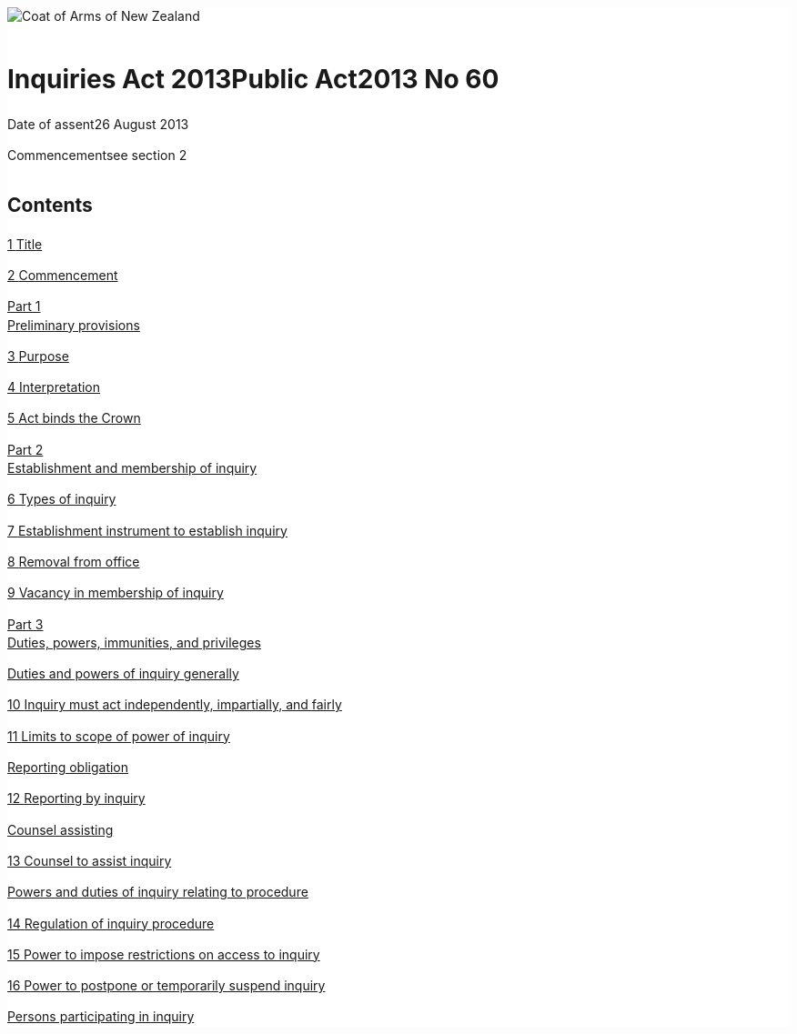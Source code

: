 ![Coat of Arms of New Zealand](/images/leg-crest.jpg)

# Inquiries Act 2013Public Act2013 No 60

Date of assent26 August 2013

Commencementsee section 2

## Contents

[1 ][0][][0][Title][0]

[2 ][1][][1][Commencement][1]

[Part 1][2]  
[Preliminary provisions][2]

[3 ][3][][3][Purpose][3]

[4 ][4][][4][Interpretation][4]

[5 ][5][][5][Act binds the Crown][5]

[Part 2][6]  
[Establishment and membership of inquiry][6]

[6 ][7][][7][Types of inquiry][7]

[7 ][8][][8][Establishment instrument to establish inquiry][8]

[8 ][9][][9][Removal from office][9]

[9 ][10][][10][Vacancy in membership of inquiry][10]

[Part 3][11]  
[Duties, powers, immunities, and privileges][11]

[Duties and powers of inquiry generally][12]

[10 ][13][][13][Inquiry must act independently, impartially, and fairly][13]

[11 ][14][][14][Limits to scope of power of inquiry][14]

[Reporting obligation][15]

[12 ][16][][16][Reporting by inquiry ][16]

[Counsel assisting][17]

[13 ][18][][18][Counsel to assist inquiry][18]

[Powers and duties of inquiry relating to procedure][19]

[14 ][20][][20][Regulation of inquiry procedure ][20]

[15 ][21][][21][Power to impose restrictions on access to inquiry][21]

[16 ][22][][22][Power to postpone or temporarily suspend inquiry][22]

[Persons participating in inquiry][23]


[0]: http://www.legislation.govt.nz/act/public/2013/0060/latest/whole.html#DLM1566109
[1]: http://www.legislation.govt.nz/act/public/2013/0060/latest/whole.html#DLM1566110
[2]: http://www.legislation.govt.nz/act/public/2013/0060/latest/whole.html#DLM1566111
[3]: http://www.legislation.govt.nz/act/public/2013/0060/latest/whole.html#DLM1566112
[4]: http://www.legislation.govt.nz/act/public/2013/0060/latest/whole.html#DLM1566113
[5]: http://www.legislation.govt.nz/act/public/2013/0060/latest/whole.html#DLM1566134
[6]: http://www.legislation.govt.nz/act/public/2013/0060/latest/whole.html#DLM1566135
[7]: http://www.legislation.govt.nz/act/public/2013/0060/latest/whole.html#DLM1566136
[8]: http://www.legislation.govt.nz/act/public/2013/0060/latest/whole.html#DLM5538906
[9]: http://www.legislation.govt.nz/act/public/2013/0060/latest/whole.html#DLM1566138
[10]: http://www.legislation.govt.nz/act/public/2013/0060/latest/whole.html#DLM1566139
[11]: http://www.legislation.govt.nz/act/public/2013/0060/latest/whole.html#DLM1566140
[12]: http://www.legislation.govt.nz/act/public/2013/0060/latest/whole.html#DLM1566141
[13]: http://www.legislation.govt.nz/act/public/2013/0060/latest/whole.html#DLM1566142
[14]: http://www.legislation.govt.nz/act/public/2013/0060/latest/whole.html#DLM1566143
[15]: http://www.legislation.govt.nz/act/public/2013/0060/latest/whole.html#DLM1566144
[16]: http://www.legislation.govt.nz/act/public/2013/0060/latest/whole.html#DLM1566145
[17]: http://www.legislation.govt.nz/act/public/2013/0060/latest/whole.html#DLM1566146
[18]: http://www.legislation.govt.nz/act/public/2013/0060/latest/whole.html#DLM1566147
[19]: http://www.legislation.govt.nz/act/public/2013/0060/latest/whole.html#DLM1566148
[20]: http://www.legislation.govt.nz/act/public/2013/0060/latest/whole.html#DLM1566149
[21]: http://www.legislation.govt.nz/act/public/2013/0060/latest/whole.html#DLM1566150
[22]: http://www.legislation.govt.nz/act/public/2013/0060/latest/whole.html#DLM1566151
[23]: http://www.legislation.govt.nz/act/public/2013/0060/latest/whole.html#DLM1566153
[24]: http://www.legislation.govt.nz/act/public/2013/0060/latest/whole.html#DLM1566154
[25]: http://www.legislation.govt.nz/act/public/2013/0060/latest/whole.html#DLM1566155
[26]: http://www.legislation.govt.nz/act/public/2013/0060/latest/whole.html#DLM1566156
[27]: http://www.legislation.govt.nz/act/public/2013/0060/latest/whole.html#DLM1566158
[28]: http://www.legislation.govt.nz/act/public/2013/0060/latest/whole.html#DLM1566159
[29]: http://www.legislation.govt.nz/act/public/2013/0060/latest/whole.html#DLM1566160
[30]: http://www.legislation.govt.nz/act/public/2013/0060/latest/whole.html#DLM1566161
[31]: http://www.legislation.govt.nz/act/public/2013/0060/latest/whole.html#DLM1566162
[32]: http://www.legislation.govt.nz/act/public/2013/0060/latest/whole.html#DLM1566163
[33]: http://www.legislation.govt.nz/act/public/2013/0060/latest/whole.html#DLM1566164
[34]: http://www.legislation.govt.nz/act/public/2013/0060/latest/whole.html#DLM1566165
[35]: http://www.legislation.govt.nz/act/public/2013/0060/latest/whole.html#DLM1566166
[36]: http://www.legislation.govt.nz/act/public/2013/0060/latest/whole.html#DLM1566167
[37]: http://www.legislation.govt.nz/act/public/2013/0060/latest/whole.html#DLM1566168
[38]: http://www.legislation.govt.nz/act/public/2013/0060/latest/whole.html#DLM1566169
[39]: http://www.legislation.govt.nz/act/public/2013/0060/latest/whole.html#DLM1566170
[40]: http://www.legislation.govt.nz/act/public/2013/0060/latest/whole.html#DLM1566171
[41]: http://www.legislation.govt.nz/act/public/2013/0060/latest/whole.html#DLM1566172
[42]: http://www.legislation.govt.nz/act/public/2013/0060/latest/whole.html#DLM1566173
[43]: http://www.legislation.govt.nz/act/public/2013/0060/latest/whole.html#DLM1566174
[44]: http://www.legislation.govt.nz/act/public/2013/0060/latest/whole.html#DLM1566175
[45]: http://www.legislation.govt.nz/act/public/2013/0060/latest/whole.html#DLM1566176
[46]: http://www.legislation.govt.nz/act/public/2013/0060/latest/whole.html#DLM1566177
[47]: http://www.legislation.govt.nz/act/public/2013/0060/latest/whole.html#DLM1566178
[48]: http://www.legislation.govt.nz/act/public/2013/0060/latest/whole.html#DLM1566179
[49]: http://www.legislation.govt.nz/act/public/2013/0060/latest/whole.html#DLM1566180
[50]: http://www.legislation.govt.nz/act/public/2013/0060/latest/whole.html#DLM2555201
[51]: http://www.legislation.govt.nz/act/public/2013/0060/latest/whole.html#DLM1566182
[52]: http://www.legislation.govt.nz/act/public/2013/0060/latest/whole.html#DLM1566183
[53]: http://www.legislation.govt.nz/act/public/2013/0060/latest/whole.html#DLM1566184
[54]: http://www.legislation.govt.nz/act/public/2013/0060/latest/whole.html#DLM1566185
[55]: http://www.legislation.govt.nz/act/public/2013/0060/latest/whole.html#DLM1566186
[56]: http://www.legislation.govt.nz/act/public/2013/0060/latest/whole.html#DLM1566187
[57]: http://www.legislation.govt.nz/act/public/2013/0060/latest/whole.html#DLM1566188
[58]: http://www.legislation.govt.nz/act/public/2013/0060/latest/whole.html#DLM1566189
[59]: http://www.legislation.govt.nz/act/public/2013/0060/latest/whole.html#DLM1566190
[60]: http://www.legislation.govt.nz/act/public/2013/0060/latest/whole.html#DLM1566191
[61]: http://www.legislation.govt.nz/act/public/2013/0060/latest/whole.html#DLM1566193
[62]: http://www.legislation.govt.nz/act/public/2013/0060/latest/link.aspx?id=DLM139140
[63]: http://www.legislation.govt.nz/act/public/2013/0060/latest/link.aspx?id=DLM139193
[64]: http://www.legislation.govt.nz/act/public/2013/0060/latest/link.aspx?id=DLM139130
[65]: http://www.legislation.govt.nz/act/public/2013/0060/latest/link.aspx?id=DLM393471
[66]: http://www.legislation.govt.nz/act/public/2013/0060/latest/link.aspx?id=DLM393646
[67]: http://www.legislation.govt.nz/act/public/2013/0060/latest/link.aspx?id=DLM64784
[68]: http://www.legislation.govt.nz/act/public/2013/0060/latest/link.aspx?id=DLM345528
[69]: http://www.legislation.govt.nz/act/public/2013/0060/latest/link.aspx?id=DLM345735
[70]: http://www.legislation.govt.nz/act/public/2013/0060/latest/link.aspx?id=DLM345769
[71]: http://www.legislation.govt.nz/act/public/2013/0060/latest/link.aspx?id=DLM345537
[72]: http://www.legislation.govt.nz/act/public/2013/0060/latest/link.aspx?id=DLM157430
[73]: http://www.legislation.govt.nz/act/public/2013/0060/latest/link.aspx?id=DLM142490
[74]: http://www.legislation.govt.nz/act/public/2013/0060/latest/link.aspx?id=DLM309991
[75]: http://www.legislation.govt.nz/act/public/2013/0060/latest/link.aspx?id=DLM2860192
[76]: http://www.legislation.govt.nz/act/public/2013/0060/latest/link.aspx?id=DLM337504
[77]: http://www.legislation.govt.nz/act/public/2013/0060/latest/link.aspx?id=DLM99748
[78]: http://www.legislation.govt.nz/act/public/2013/0060/latest/link.aspx?id=DLM3956207
[79]: http://www.legislation.govt.nz/act/public/2013/0060/latest/link.aspx?id=DLM434075
[80]: http://www.legislation.govt.nz/act/public/2013/0060/latest/link.aspx?id=DLM397965
[81]: http://www.legislation.govt.nz/act/public/2013/0060/latest/link.aspx?id=DLM398660
[82]: http://www.legislation.govt.nz/act/public/2013/0060/latest/link.aspx?id=DLM443572
[83]: http://www.legislation.govt.nz/act/public/2013/0060/latest/link.aspx?id=DLM443612
[84]: http://www.legislation.govt.nz/act/public/2013/0060/latest/link.aspx?id=DLM209716
[85]: http://www.legislation.govt.nz/act/public/2013/0060/latest/link.aspx?id=DLM209287
[86]: http://www.legislation.govt.nz/act/public/2013/0060/latest/link.aspx?id=DLM382987
[87]: http://www.legislation.govt.nz/act/public/2013/0060/latest/link.aspx?id=DLM384400
[88]: http://www.legislation.govt.nz/act/public/2013/0060/latest/link.aspx?id=DLM308459
[89]: http://www.legislation.govt.nz/act/public/2013/0060/latest/link.aspx?id=DLM279297
[90]: http://www.legislation.govt.nz/act/public/2013/0060/latest/link.aspx?id=DLM126296
[91]: http://www.legislation.govt.nz/act/public/2013/0060/latest/link.aspx?id=DLM225939
[92]: http://www.legislation.govt.nz/act/public/2013/0060/latest/link.aspx?id=DLM293709
[93]: http://www.legislation.govt.nz/act/public/2013/0060/latest/link.aspx?id=DLM166857
[94]: http://www.legislation.govt.nz/act/public/2013/0060/latest/link.aspx?id=DLM167323
[95]: http://www.legislation.govt.nz/act/public/2013/0060/latest/link.aspx?id=DLM180306
[96]: http://www.legislation.govt.nz/act/public/2013/0060/latest/link.aspx?id=DLM195323
[97]: http://www.legislation.govt.nz/act/public/2013/0060/latest/link.aspx?id=DLM249284
[98]: http://www.legislation.govt.nz/act/public/2013/0060/latest/link.aspx?id=DLM365764
[99]: http://www.legislation.govt.nz/act/public/2013/0060/latest/link.aspx?id=DLM3142817
[100]: http://www.legislation.govt.nz/act/public/2013/0060/latest/link.aspx?id=DLM171846
[101]: http://www.legislation.govt.nz/act/public/2013/0060/latest/link.aspx?id=DLM175623
[102]: http://www.legislation.govt.nz/act/public/2013/0060/latest/link.aspx?id=DLM290438
[103]: http://www.legislation.govt.nz/act/public/2013/0060/latest/link.aspx?id=DLM335738
[104]: http://www.legislation.govt.nz/act/public/2013/0060/latest/link.aspx?id=DLM337295
[105]: http://www.legislation.govt.nz/act/public/2013/0060/latest/link.aspx?id=DLM339541
[106]: http://www.legislation.govt.nz/act/public/2013/0060/latest/link.aspx?id=DLM263841
[107]: http://www.legislation.govt.nz/act/public/2013/0060/latest/link.aspx?id=DLM263870
[108]: http://www.legislation.govt.nz/act/public/2013/0060/latest/link.aspx?id=DLM220230
[109]: http://www.legislation.govt.nz/act/public/2013/0060/latest/link.aspx?id=DLM81262
[110]: http://www.legislation.govt.nz/act/public/2013/0060/latest/link.aspx?id=DLM375568
[111]: http://www.legislation.govt.nz/act/public/2013/0060/latest/link.aspx?id=DLM44028
[112]: http://www.legislation.govt.nz/act/public/2013/0060/latest/link.aspx?id=DLM397720
[113]: http://www.legislation.govt.nz/act/public/2013/0060/latest/link.aspx?id=DLM1594624
[114]: http://www.legislation.govt.nz/act/public/2013/0060/latest/link.aspx?id=DLM16199
[115]: http://www.legislation.govt.nz/act/public/2013/0060/latest/link.aspx?id=DLM186190
[116]: http://www.legislation.govt.nz/act/public/2013/0060/latest/link.aspx?id=DLM190016
[117]: http://www.legislation.govt.nz/act/public/2013/0060/latest/link.aspx?id=DLM190051
[118]: http://www.legislation.govt.nz/act/public/2013/0060/latest/link.aspx?id=DLM192945
[119]: http://www.legislation.govt.nz/act/public/2013/0060/latest/link.aspx?id=DLM192969
[120]: http://www.legislation.govt.nz/act/public/2013/0060/latest/link.aspx?id=DLM233079
[121]: http://www.legislation.govt.nz/act/public/2013/0060/latest/link.aspx?id=DLM180322
[122]: http://www.legislation.govt.nz/act/public/2013/0060/latest/link.aspx?id=DLM195387
[123]: http://www.legislation.govt.nz/act/public/2013/0060/latest/link.aspx?id=DLM3339692
[124]: http://www.legislation.govt.nz/act/public/2013/0060/latest/link.aspx?id=DLM166132
[125]: http://www.legislation.govt.nz/act/public/2013/0060/latest/link.aspx?id=DLM305193
[126]: http://www.legislation.govt.nz/act/public/2013/0060/latest/link.aspx?id=DLM125326
[127]: http://www.legislation.govt.nz/act/public/2013/0060/latest/link.aspx?id=DLM361015
[128]: http://www.legislation.govt.nz/act/public/2013/0060/latest/link.aspx?id=DLM231045
[129]: http://www.legislation.govt.nz/act/public/2013/0060/latest/link.aspx?id=DLM240839
[130]: http://www.legislation.govt.nz/act/public/2013/0060/latest/link.aspx?id=DLM129500
[131]: http://www.legislation.govt.nz/act/public/2013/0060/latest/link.aspx?id=DLM129502
[132]: http://www.legislation.govt.nz/act/public/2013/0060/latest/link.aspx?id=DLM207688
[133]: http://www.legislation.govt.nz/act/public/2013/0060/latest/link.aspx?id=DLM207698
[134]: http://www.legislation.govt.nz/act/public/2013/0060/latest/link.aspx?id=DLM347487
[135]: http://www.legislation.govt.nz/act/public/2013/0060/latest/link.aspx?id=DLM117353
[136]: http://www.legislation.govt.nz/act/public/2013/0060/latest/link.aspx?id=DLM221818
[137]: http://www.legislation.govt.nz/act/public/2013/0060/latest/link.aspx?id=DLM435886
[138]: http://www.legislation.govt.nz/act/public/2013/0060/latest/link.aspx?id=DLM364295
[139]: http://www.legislation.govt.nz/act/public/2013/0060/latest/link.aspx?id=DLM284713
[140]: http://www.legislation.govt.nz/act/public/2013/0060/latest/link.aspx?id=DLM345633
[141]: http://www.legislation.govt.nz/act/public/2013/0060/latest/link.aspx?id=DLM345939
[142]: http://www.legislation.govt.nz/act/public/2013/0060/latest/link.aspx?id=DLM377056
[143]: http://www.legislation.govt.nz/act/public/2013/0060/latest/link.aspx?id=DLM377069
[144]: http://www.legislation.govt.nz/act/public/2013/0060/latest/link.aspx?id=DLM203311
[145]: http://www.legislation.govt.nz/act/public/2013/0060/latest/link.aspx?id=DLM203835
[146]: http://www.legislation.govt.nz/act/public/2013/0060/latest/link.aspx?id=DLM203862
[147]: http://www.legislation.govt.nz/act/public/2013/0060/latest/link.aspx?id=DLM124115
[148]: http://www.legislation.govt.nz/act/public/2013/0060/latest/link.aspx?id=DLM80050
[149]: http://www.legislation.govt.nz/act/public/2013/0060/latest/link.aspx?id=DLM4587070
[150]: http://www.legislation.govt.nz/act/public/2013/0060/latest/link.aspx?id=DLM372753
[151]: http://www.legislation.govt.nz/act/public/2013/0060/latest/link.aspx?id=DLM372761
[152]: http://www.legislation.govt.nz/act/public/2013/0060/latest/link.aspx?id=DLM64790
[153]: http://www.legislation.govt.nz/act/public/2013/0060/latest/link.aspx?id=DLM296638
[154]: http://www.legislation.govt.nz/act/public/2013/0060/latest/link.aspx?id=DLM296645
[155]: http://www.legislation.govt.nz/act/public/2013/0060/latest/link.aspx?id=DLM297420
[156]: http://www.legislation.govt.nz/act/public/2013/0060/latest/link.aspx?id=DLM219710
[157]: http://www.legislation.govt.nz/act/public/2013/0060/latest/link.aspx?id=DLM221853